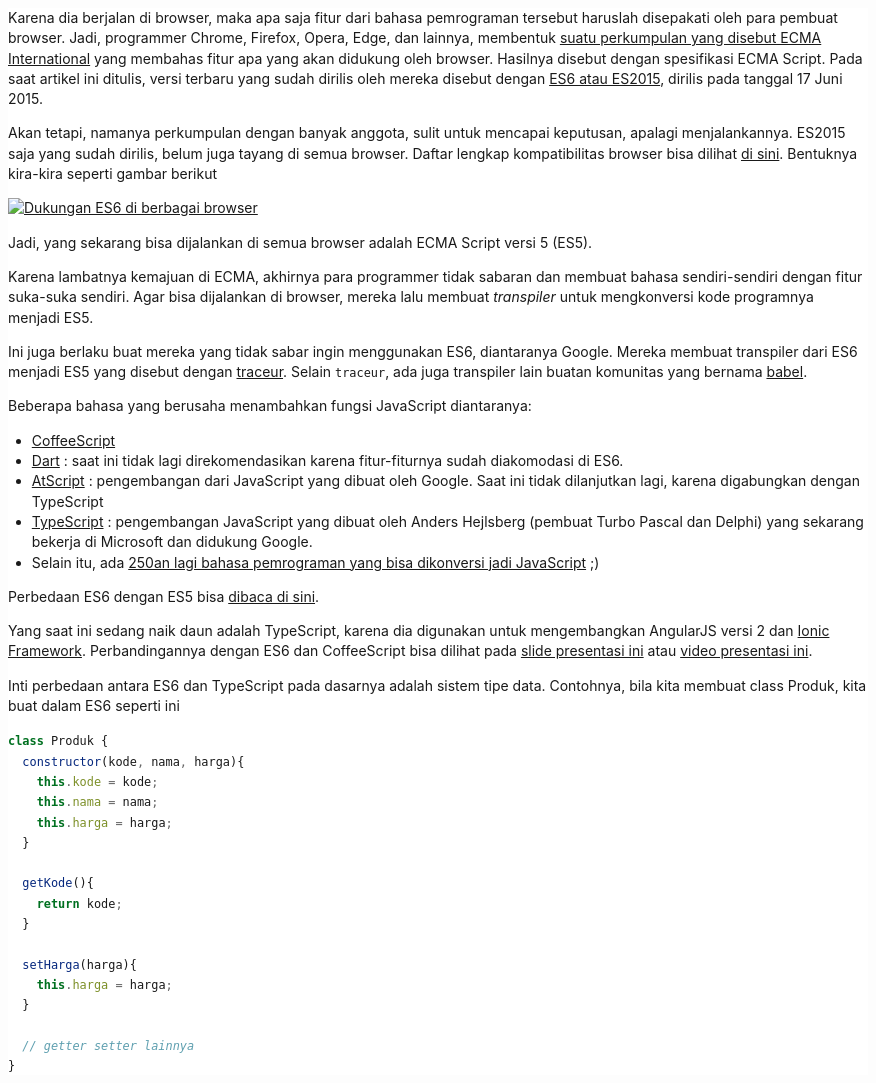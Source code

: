 Karena dia berjalan di browser, maka apa saja fitur dari bahasa pemrograman tersebut haruslah disepakati oleh para pembuat browser. Jadi, programmer Chrome, Firefox, Opera, Edge, dan lainnya, membentuk [suatu perkumpulan yang disebut ECMA International](http://www.ecma-international.org/memento/index.html) yang membahas fitur apa yang akan didukung oleh browser. Hasilnya disebut dengan spesifikasi ECMA Script. Pada saat artikel ini ditulis, versi terbaru yang sudah dirilis oleh mereka disebut dengan [ES6 atau ES2015](http://www.ecma-international.org/publications/standards/Ecma-262.htm), dirilis pada tanggal 17 Juni 2015.

Akan tetapi, namanya perkumpulan dengan banyak anggota, sulit untuk mencapai keputusan, apalagi menjalankannya. ES2015 saja yang sudah dirilis, belum juga tayang di semua browser. Daftar lengkap kompatibilitas browser bisa dilihat [di sini](https://kangax.github.io/compat-table/es6/). Bentuknya kira-kira seperti gambar berikut

[![Dukungan ES6 di berbagai browser](https://lh3.googleusercontent.com/PrREqYij3dnzI5UijLBeuqqFNN4WbkVO-znIbtKrwuHN7VvWC4pXjxmeYyRbsy4WUOZ8VuunK07Y=w1366-h677-no)](https://lh3.googleusercontent.com/PrREqYij3dnzI5UijLBeuqqFNN4WbkVO-znIbtKrwuHN7VvWC4pXjxmeYyRbsy4WUOZ8VuunK07Y=w1366-h677-no)

Jadi, yang sekarang bisa dijalankan di semua browser adalah ECMA Script versi 5 (ES5).

Karena lambatnya kemajuan di ECMA, akhirnya para programmer tidak sabaran dan membuat bahasa sendiri-sendiri dengan fitur suka-suka sendiri. Agar bisa dijalankan di browser, mereka lalu membuat _transpiler_ untuk mengkonversi kode programnya menjadi ES5.

Ini juga berlaku buat mereka yang tidak sabar ingin menggunakan ES6, diantaranya Google. Mereka membuat transpiler dari ES6 menjadi ES5 yang disebut dengan [traceur](https://github.com/google/traceur-compiler). Selain `traceur`, ada juga transpiler lain buatan komunitas yang bernama [babel](https://babeljs.io/).

Beberapa bahasa yang berusaha menambahkan fungsi JavaScript diantaranya:

* [CoffeeScript](http://coffeescript.org/)
* [Dart](https://www.dartlang.org/) : saat ini tidak lagi direkomendasikan karena fitur-fiturnya sudah diakomodasi di ES6.
* [AtScript](https://en.wikipedia.org/wiki/AtScript) : pengembangan dari JavaScript yang dibuat oleh Google. Saat ini tidak dilanjutkan lagi, karena digabungkan dengan TypeScript
* [TypeScript](http://www.typescriptlang.org/) : pengembangan JavaScript yang dibuat oleh Anders Hejlsberg (pembuat Turbo Pascal dan Delphi) yang sekarang bekerja di Microsoft dan didukung Google.
* Selain itu, ada [250an lagi bahasa pemrograman yang bisa dikonversi jadi JavaScript](https://github.com/jashkenas/coffeescript/wiki/List-of-languages-that-compile-to-JS) ;)

Perbedaan ES6 dengan ES5 bisa [dibaca di sini](https://babeljs.io/docs/learn-es2015/). 

Yang saat ini sedang naik daun adalah TypeScript, karena dia digunakan untuk mengembangkan AngularJS versi 2 dan [Ionic Framework](http://ionicframework.com/). Perbandingannya dengan ES6 dan CoffeeScript bisa dilihat pada [slide presentasi ini](http://www.slideshare.net/NeilGreen1/type-script-vs-coffeescript-vs-es6) atau [video presentasi ini](https://www.youtube.com/watch?v=Ae4h9GC9cCg).

Inti perbedaan antara ES6 dan TypeScript pada dasarnya adalah sistem tipe data. Contohnya, bila kita membuat class Produk, kita buat dalam ES6 seperti ini

```js
class Produk {
  constructor(kode, nama, harga){
    this.kode = kode;
    this.nama = nama;
    this.harga = harga;
  }

  getKode(){
    return kode;
  }

  setHarga(harga){
    this.harga = harga;
  }

  // getter setter lainnya
}
```